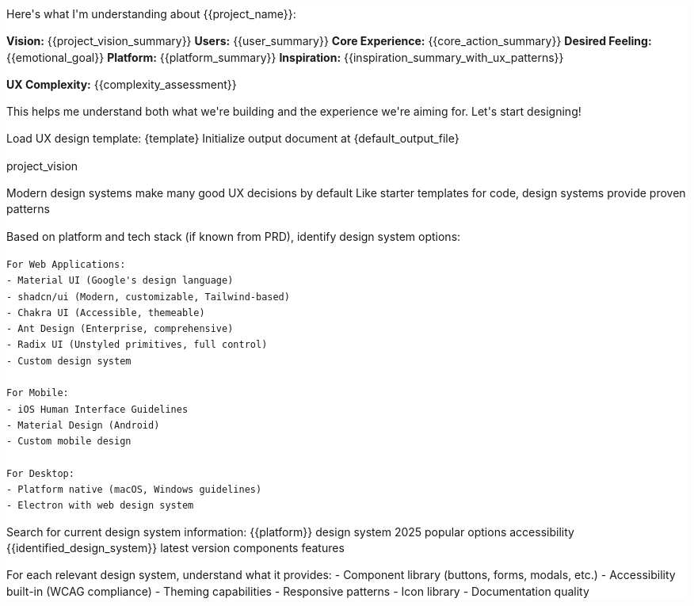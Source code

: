   </action>

<output>Here's what I'm understanding about {{project_name}}:

**Vision:** {{project_vision_summary}}
**Users:** {{user_summary}}
**Core Experience:** {{core_action_summary}}
**Desired Feeling:** {{emotional_goal}}
**Platform:** {{platform_summary}}
**Inspiration:** {{inspiration_summary_with_ux_patterns}}

**UX Complexity:** {{complexity_assessment}}

This helps me understand both what we're building and the experience we're aiming for. Let's start designing!</output>

<action>Load UX design template: {template}</action>
<action>Initialize output document at {default_output_file}</action>

<template-output>project_vision</template-output>
</step>

<step n="2" goal="Discover and evaluate design systems">
  <critical>Modern design systems make many good UX decisions by default</critical>
  <critical>Like starter templates for code, design systems provide proven patterns</critical>

<action>Based on platform and tech stack (if known from PRD), identify design system options:

    For Web Applications:
    - Material UI (Google's design language)
    - shadcn/ui (Modern, customizable, Tailwind-based)
    - Chakra UI (Accessible, themeable)
    - Ant Design (Enterprise, comprehensive)
    - Radix UI (Unstyled primitives, full control)
    - Custom design system

    For Mobile:
    - iOS Human Interface Guidelines
    - Material Design (Android)
    - Custom mobile design

    For Desktop:
    - Platform native (macOS, Windows guidelines)
    - Electron with web design system

  </action>

<action>Search for current design system information:
<WebSearch>{{platform}} design system 2025 popular options accessibility</WebSearch>
<WebSearch>{{identified_design_system}} latest version components features</WebSearch>
</action>

  <check if="design_systems_found">
    <action>For each relevant design system, understand what it provides:
      - Component library (buttons, forms, modals, etc.)
      - Accessibility built-in (WCAG compliance)
      - Theming capabilities
      - Responsive patterns
      - Icon library
      - Documentation quality
    </action>
